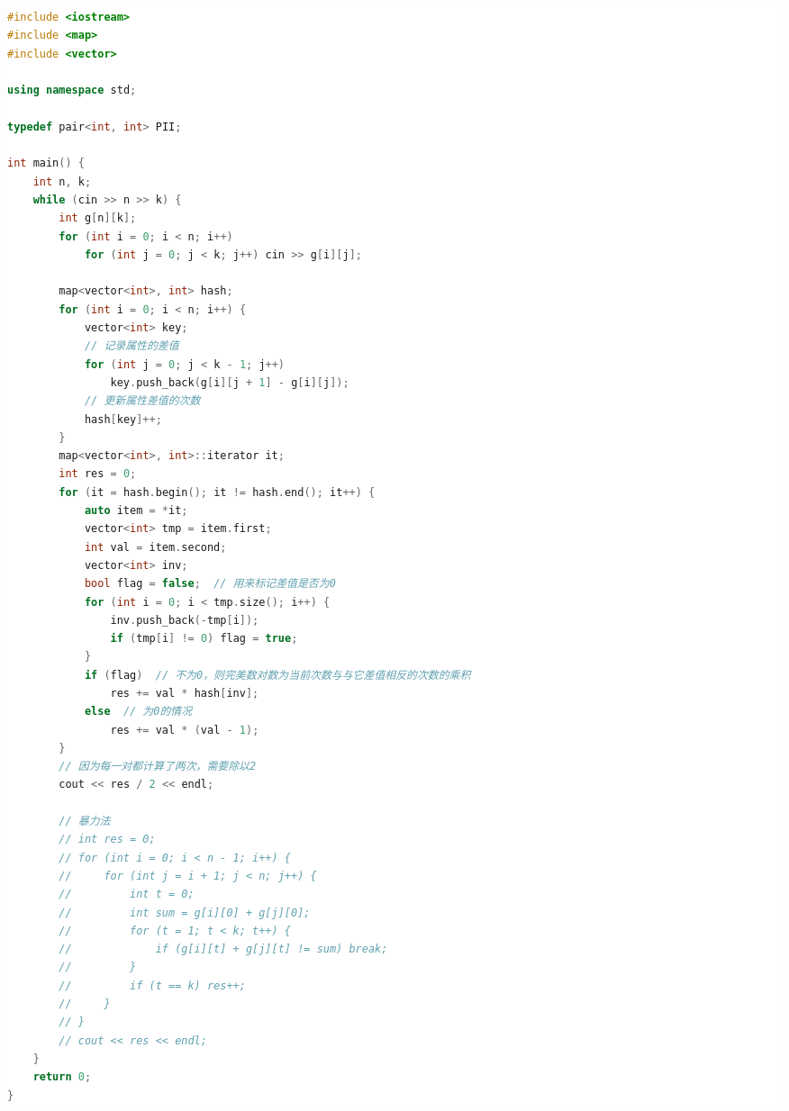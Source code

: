 ```c++
#include <iostream>
#include <map>
#include <vector>

using namespace std;

typedef pair<int, int> PII;

int main() {
    int n, k;
    while (cin >> n >> k) {
        int g[n][k];
        for (int i = 0; i < n; i++)
            for (int j = 0; j < k; j++) cin >> g[i][j];

        map<vector<int>, int> hash;
        for (int i = 0; i < n; i++) {
            vector<int> key;
            // 记录属性的差值
            for (int j = 0; j < k - 1; j++)
                key.push_back(g[i][j + 1] - g[i][j]);
            // 更新属性差值的次数
            hash[key]++;
        }
        map<vector<int>, int>::iterator it;
        int res = 0;
        for (it = hash.begin(); it != hash.end(); it++) {
            auto item = *it;
            vector<int> tmp = item.first;
            int val = item.second;
            vector<int> inv;
            bool flag = false;  // 用来标记差值是否为0
            for (int i = 0; i < tmp.size(); i++) {
                inv.push_back(-tmp[i]);
                if (tmp[i] != 0) flag = true;
            }
            if (flag)  // 不为0，则完美数对数为当前次数与与它差值相反的次数的乘积
                res += val * hash[inv];
            else  // 为0的情况
                res += val * (val - 1);
        }
        // 因为每一对都计算了两次，需要除以2
        cout << res / 2 << endl;

        // 暴力法
        // int res = 0;
        // for (int i = 0; i < n - 1; i++) {
        //     for (int j = i + 1; j < n; j++) {
        //         int t = 0;
        //         int sum = g[i][0] + g[j][0];
        //         for (t = 1; t < k; t++) {
        //             if (g[i][t] + g[j][t] != sum) break;
        //         }
        //         if (t == k) res++;
        //     }
        // }
        // cout << res << endl;
    }
    return 0;
}
```
